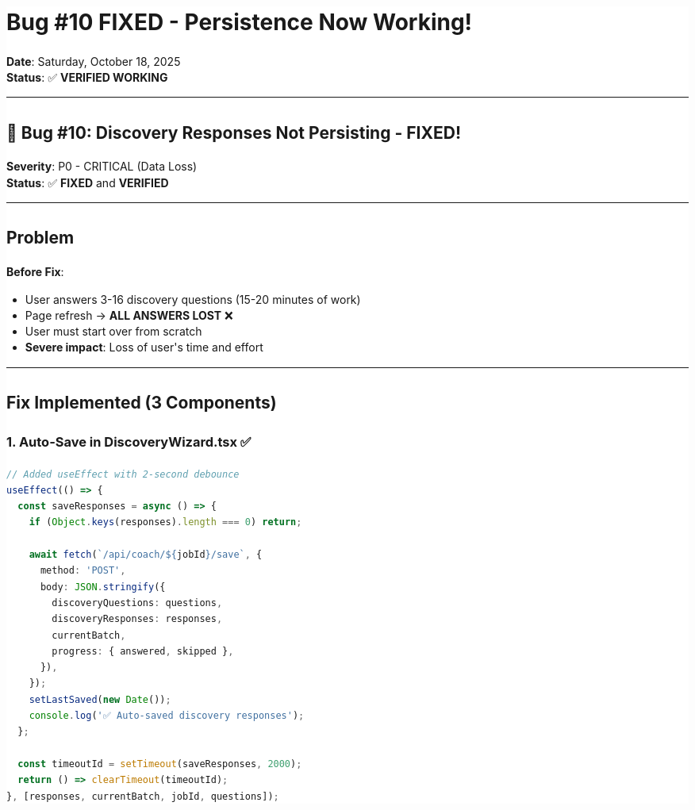 # Bug #10 FIXED - Persistence Now Working!

**Date**: Saturday, October 18, 2025  
**Status**: ✅ **VERIFIED WORKING**

---

## 🎉 Bug #10: Discovery Responses Not Persisting - FIXED!

**Severity**: P0 - CRITICAL (Data Loss)  
**Status**: ✅ **FIXED** and **VERIFIED**

---

## Problem

**Before Fix**:
- User answers 3-16 discovery questions (15-20 minutes of work)
- Page refresh → **ALL ANSWERS LOST** ❌
- User must start over from scratch
- **Severe impact**: Loss of user's time and effort

---

## Fix Implemented (3 Components)

### **1. Auto-Save in DiscoveryWizard.tsx** ✅

```typescript
// Added useEffect with 2-second debounce
useEffect(() => {
  const saveResponses = async () => {
    if (Object.keys(responses).length === 0) return;
    
    await fetch(`/api/coach/${jobId}/save`, {
      method: 'POST',
      body: JSON.stringify({
        discoveryQuestions: questions,
        discoveryResponses: responses,
        currentBatch,
        progress: { answered, skipped },
      }),
    });
    setLastSaved(new Date());
    console.log('✅ Auto-saved discovery responses');
  };

  const timeoutId = setTimeout(saveResponses, 2000);
  return () => clearTimeout(timeoutId);
}, [responses, currentBatch, jobId, questions]);
```
